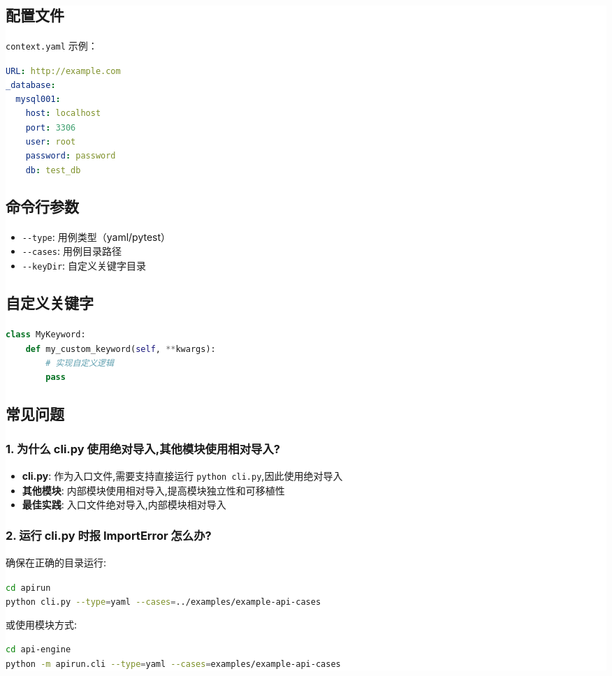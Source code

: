 ## 配置文件

`context.yaml` 示例：

```yaml
URL: http://example.com
_database:
  mysql001:
    host: localhost
    port: 3306
    user: root
    password: password
    db: test_db
```

## 命令行参数

- `--type`: 用例类型（yaml/pytest）
- `--cases`: 用例目录路径
- `--keyDir`: 自定义关键字目录

## 自定义关键字

```python
class MyKeyword:
    def my_custom_keyword(self, **kwargs):
        # 实现自定义逻辑
        pass
```

## 常见问题

### 1. 为什么 cli.py 使用绝对导入,其他模块使用相对导入?

- **cli.py**: 作为入口文件,需要支持直接运行 `python cli.py`,因此使用绝对导入
- **其他模块**: 内部模块使用相对导入,提高模块独立性和可移植性
- **最佳实践**: 入口文件绝对导入,内部模块相对导入

### 2. 运行 cli.py 时报 ImportError 怎么办?

确保在正确的目录运行:

```bash
cd apirun
python cli.py --type=yaml --cases=../examples/example-api-cases
```

或使用模块方式:

```bash
cd api-engine
python -m apirun.cli --type=yaml --cases=examples/example-api-cases
```
